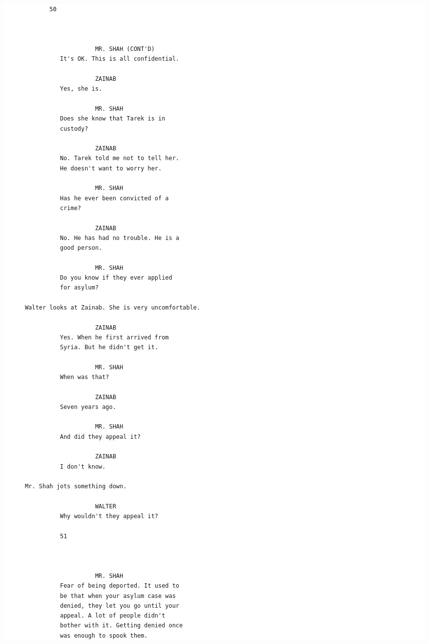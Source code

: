                  50
          
          
          
                              MR. SHAH (CONT'D)
                    It's OK. This is all confidential.
          
                              ZAINAB
                    Yes, she is.
          
                              MR. SHAH
                    Does she know that Tarek is in
                    custody?
          
                              ZAINAB
                    No. Tarek told me not to tell her.
                    He doesn't want to worry her.
          
                              MR. SHAH
                    Has he ever been convicted of a
                    crime?
          
                              ZAINAB
                    No. He has had no trouble. He is a
                    good person.
          
                              MR. SHAH
                    Do you know if they ever applied
                    for asylum?
          
          Walter looks at Zainab. She is very uncomfortable.
          
                              ZAINAB
                    Yes. When he first arrived from
                    Syria. But he didn't get it.
          
                              MR. SHAH
                    When was that?
          
                              ZAINAB
                    Seven years ago.
          
                              MR. SHAH
                    And did they appeal it?
          
                              ZAINAB
                    I don't know.
          
          Mr. Shah jots something down.
          
                              WALTER
                    Why wouldn't they appeal it?
          
                    51
          
          
          
                              MR. SHAH
                    Fear of being deported. It used to
                    be that when your asylum case was
                    denied, they let you go until your
                    appeal. A lot of people didn't
                    bother with it. Getting denied once
                    was enough to spook them.
          